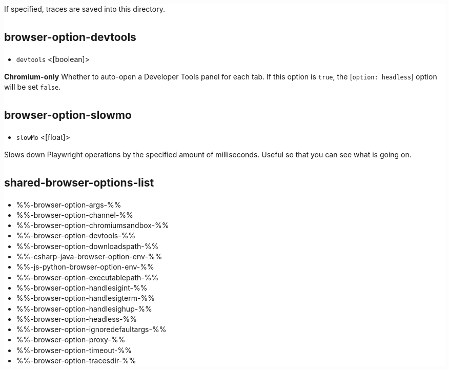 If specified, traces are saved into this directory.

## browser-option-devtools
- `devtools` <[boolean]>

**Chromium-only** Whether to auto-open a Developer Tools panel for each tab. If this option is `true`, the
[`option: headless`] option will be set `false`.

## browser-option-slowmo
- `slowMo` <[float]>

Slows down Playwright operations by the specified amount of milliseconds. Useful so that you can see what is going on.

## shared-browser-options-list
- %%-browser-option-args-%%
- %%-browser-option-channel-%%
- %%-browser-option-chromiumsandbox-%%
- %%-browser-option-devtools-%%
- %%-browser-option-downloadspath-%%
- %%-csharp-java-browser-option-env-%%
- %%-js-python-browser-option-env-%%
- %%-browser-option-executablepath-%%
- %%-browser-option-handlesigint-%%
- %%-browser-option-handlesigterm-%%
- %%-browser-option-handlesighup-%%
- %%-browser-option-headless-%%
- %%-browser-option-ignoredefaultargs-%%
- %%-browser-option-proxy-%%
- %%-browser-option-timeout-%%
- %%-browser-option-tracesdir-%%
